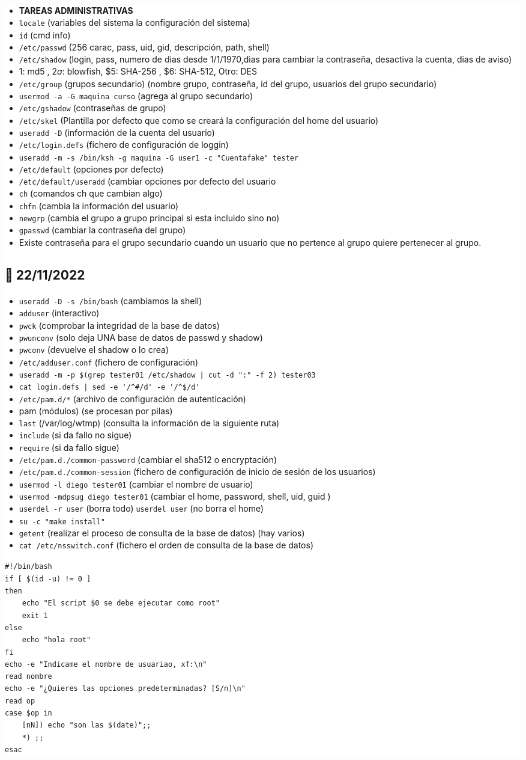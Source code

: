 - __TAREAS ADMINISTRATIVAS__
- `locale` (variables del sistema la configuración del sistema)
- `id` (cmd info)
- `/etc/passwd` (256 carac, pass, uid, gid, descripción, path, shell)
- `/etc/shadow` (login, pass, numero de dias desde 1/1/1970,dias para cambiar la contraseña, desactiva la cuenta, dias de aviso)
- $1$: md5 , $2a$: blowfish, $5: SHA-256 , $6: SHA-512, Otro: DES
- `/etc/group`  (grupos secundario) (nombre grupo, contraseña, id del grupo, usuarios del grupo secundario)
- `usermod -a -G maquina curso` (agrega al grupo secundario)
- `/etc/gshadow` (contraseñas de grupo)
- `/etc/skel` (Plantilla por defecto que como se creará la configuración del home del usuario)
- `useradd -D` (información de la cuenta del usuario)
- `/etc/login.defs` (fichero de configuración de loggin)
- `useradd -m -s /bin/ksh -g maquina -G user1 -c "Cuentafake" tester`
- `/etc/default` (opciones por defecto)
- `/etc/default/useradd` (cambiar opciones por defecto del usuario
- `ch` (comandos ch que cambian algo)
- `chfn` (cambia la información del usuario)
- `newgrp` (cambia el grupo a grupo principal si esta incluido sino no)
- `gpasswd` (cambiar la contraseña del grupo)
- Existe contraseña para el grupo secundario cuando un usuario que no pertence al grupo quiere pertenecer al grupo.

## 📅 22/11/2022
- `useradd -D -s /bin/bash` (cambiamos la shell)
- `adduser` (interactivo)
- `pwck` (comprobar la integridad de la base de datos)
- `pwunconv` (solo deja UNA base de datos de passwd y shadow)
- `pwconv` (devuelve el shadow o lo crea)
- `/etc/adduser.conf` (fichero de configuración)
- `useradd -m -p $(grep tester01 /etc/shadow | cut -d ":" -f 2) tester03`
- `cat login.defs | sed -e '/^#/d' -e '/^$/d' `
- `/etc/pam.d/*` (archivo de configuración de autenticación)
- pam (módulos) (se procesan por pilas)
- `last` (/var/log/wtmp) (consulta la información de la siguiente ruta)
- `include` (si da fallo no sigue)
- `require` (si da fallo sigue)
- `/etc/pam.d./common-password` (cambiar el sha512 o encryptación)
- `/etc/pam.d./common-session` (fichero de configuración de inicio de sesión de los usuarios)
- `usermod -l diego tester01` (cambiar el nombre de usuario)
- `usermod -mdpsug diego tester01` (cambiar el home, password, shell, uid, guid )
- `userdel -r user` (borra todo) `userdel user` (no borra el home)
- `su -c "make install" ` 
- `getent` (realizar el proceso de consulta de la base de datos) (hay varios)
- `cat /etc/nsswitch.conf` (fichero el orden de consulta de la base de datos)
```
#!/bin/bash
if [ $(id -u) != 0 ]
then
	echo "El script $0 se debe ejecutar como root"
	exit 1
else 
	echo "hola root"
fi
echo -e "Indicame el nombre de usuariao, xf:\n"
read nombre
echo -e "¿Quieres las opciones predeterminadas? [S/n]\n"
read op
case $op in
	[nN]) echo "son las $(date)";;
	*) ;;
esac
```